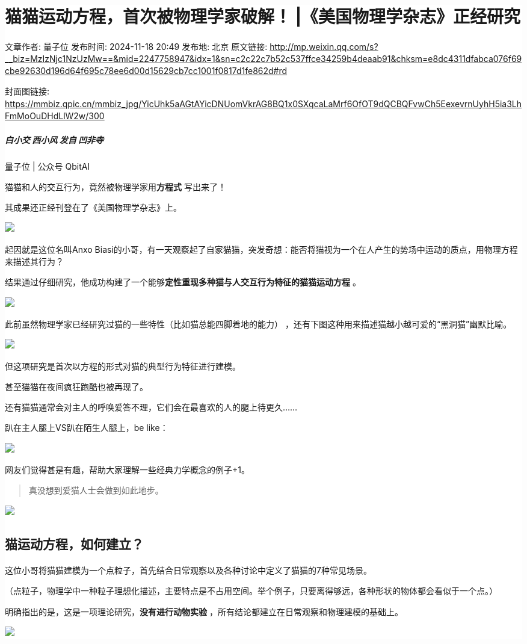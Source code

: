 # 猫猫运动方程，首次被物理学家破解！ |《美国物理学杂志》正经研究

文章作者: 量子位
发布时间: 2024-11-18 20:49
发布地: 北京
原文链接: http://mp.weixin.qq.com/s?__biz=MzIzNjc1NzUzMw==&mid=2247758947&idx=1&sn=c2c22c7b52c537ffce34259b4deaab91&chksm=e8dc4311dfabca076f69cbe92630d196d64f695c78ee6d00d15629cb7cc1001f0817d1fe862d#rd

封面图链接: https://mmbiz.qpic.cn/mmbiz_jpg/YicUhk5aAGtAYicDNUomVkrAG8BQ1x0SXqcaLaMrf6OfOT9dQCBQFvwCh5EexevrnUyhH5ia3LhFmMoOuDHdLlW2w/300

##### 白小交 西小风 发自 凹非寺  
量子位 | 公众号 QbitAI

猫猫和人的交互行为，竟然被物理学家用**方程式** 写出来了！

其成果还正经刊登在了《美国物理学杂志》上。

![](https://mmbiz.qpic.cn/mmbiz_png/YicUhk5aAGtAYicDNUomVkrAG8BQ1x0SXqkJAEE1CIBqO9rQPu3OornVuldCgYTqs6e5nmePbicmibhluRGt7n3Whw/640?wx_fmt=png&from=appmsg)

起因就是这位名叫Anxo Biasi的小哥，有一天观察起了自家猫猫，突发奇想：能否将猫视为一个在人产生的势场中运动的质点，用物理方程来描述其行为？

结果通过仔细研究，他成功构建了一个能够**定性重现多种猫与人交互行为特征的猫猫运动方程** 。

![](https://mmbiz.qpic.cn/mmbiz_png/YicUhk5aAGtAYicDNUomVkrAG8BQ1x0SXqBlXUyGwZZ4unEQJeggnWUJfDeeP2rSz3XkL7eZgVJcBcPtTZ472nVg/640?wx_fmt=png&from=appmsg)

此前虽然物理学家已经研究过猫的一些特性（比如猫总能四脚着地的能力） ，还有下图这种用来描述猫越小越可爱的“黑洞猫”幽默比喻。

![](https://mmbiz.qpic.cn/mmbiz_png/YicUhk5aAGtAYicDNUomVkrAG8BQ1x0SXqbEf96gb8D2Rv5IrhrdITtjicKNSvdLf8cdcwZcIl0ZCBLKF2TtFSCLg/640?wx_fmt=png&from=appmsg)

但这项研究是首次以方程的形式对猫的典型行为特征进行建模。

甚至猫猫在夜间疯狂跑酷也被再现了。

还有猫猫通常会对主人的呼唤爱答不理，它们会在最喜欢的人的腿上待更久……

趴在主人腿上VS趴在陌生人腿上，be like：

![](https://mmbiz.qpic.cn/mmbiz_png/YicUhk5aAGtAYicDNUomVkrAG8BQ1x0SXqLKvibEU51Z49SYegnxFicMu6icFYOPaPfTUQZicIfr3O0JXpcnhPvicXnFQ/640?wx_fmt=png&from=appmsg)

网友们觉得甚是有趣，帮助大家理解一些经典力学概念的例子+1。

> 真没想到爱猫人士会做到如此地步。

![](https://mmbiz.qpic.cn/mmbiz_png/YicUhk5aAGtAYicDNUomVkrAG8BQ1x0SXqScAmwKZzz8ibqsut0kfMpx1EjFyC7VeSVGnF3eBkPIdX1ibHODCmZnKA/640?wx_fmt=png&from=appmsg)

## 猫运动方程，如何建立？

这位小哥将猫猫建模为一个点粒子，首先结合日常观察以及各种讨论中定义了猫猫的7种常见场景。

（点粒子，物理学中一种粒子理想化描述，主要特点是不占用空间。举个例子，只要离得够远，各种形状的物体都会看似于一个点。）

明确指出的是，这是一项理论研究，**没有进行动物实验** ，所有结论都建立在日常观察和物理建模的基础上。

![](https://mmbiz.qpic.cn/mmbiz_png/YicUhk5aAGtAYicDNUomVkrAG8BQ1x0SXqXZ9M0c4lGmTBQCibich6vVZaOeMb8iaMYAVr0uV9330pMjseiaqB4CRUww/640?wx_fmt=png&from=appmsg)
